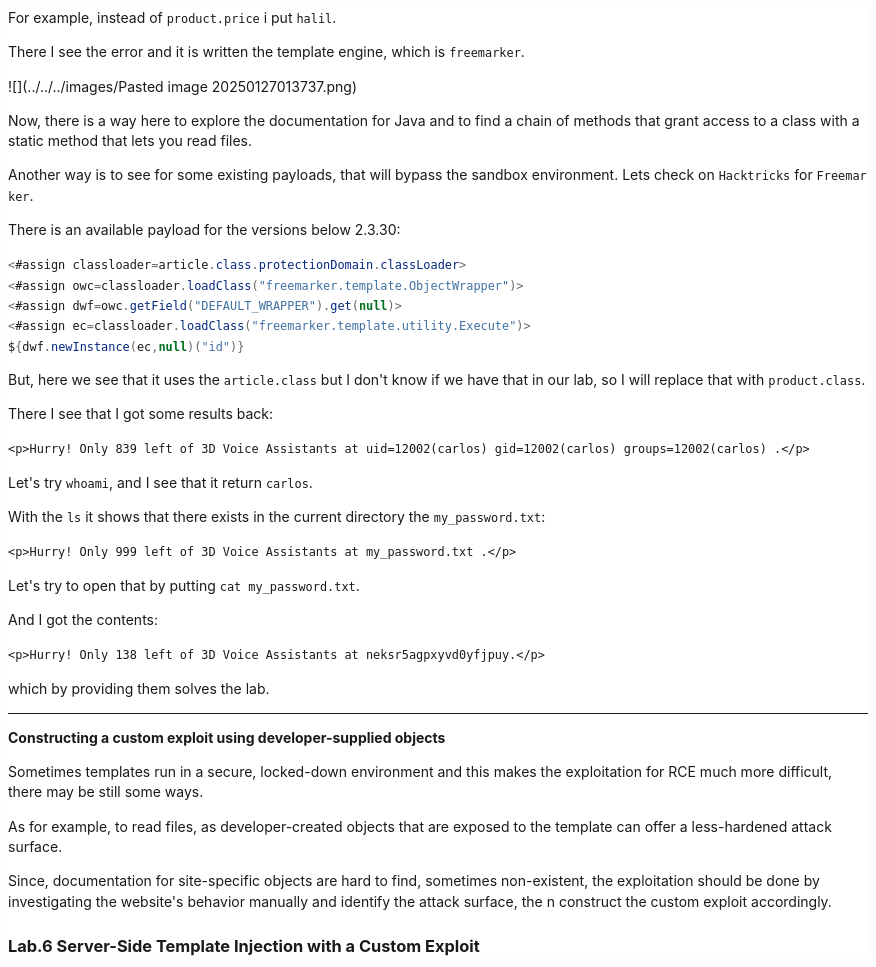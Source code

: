 For example, instead of `product.price` i put `halil`.

There I see the error and it is written the template engine, which is `freemarker`.

![](../../../images/Pasted image 20250127013737.png)

Now, there is a way here to explore the documentation for Java and to find a chain of methods that grant access to a class with a static method that lets you read files.

Another way is to see for some existing payloads, that will bypass the sandbox environment. Lets check on `Hacktricks` for `Freemarker`.

There is an available payload for the versions below 2.3.30:

```java
<#assign classloader=article.class.protectionDomain.classLoader>
<#assign owc=classloader.loadClass("freemarker.template.ObjectWrapper")>
<#assign dwf=owc.getField("DEFAULT_WRAPPER").get(null)>
<#assign ec=classloader.loadClass("freemarker.template.utility.Execute")>
${dwf.newInstance(ec,null)("id")}
```

But, here we see that it uses the `article.class` but I don't know if we have that in our lab, so I will replace that with `product.class`.

There I see that I got some results back:

`<p>Hurry! Only 839 left of 3D Voice Assistants at uid=12002(carlos) gid=12002(carlos) groups=12002(carlos) .</p>`

Let's try `whoami`, and I see that it return `carlos`.

With the `ls` it shows that there exists in the current directory the `my_password.txt`:

`<p>Hurry! Only 999 left of 3D Voice Assistants at my_password.txt .</p>`

Let's try to open that by putting `cat my_password.txt`.

And I got the contents:

`<p>Hurry! Only 138 left of 3D Voice Assistants at neksr5agpxyvd0yfjpuy.</p>`

which by providing them solves the lab.

----------

**Constructing a custom exploit using developer-supplied objects**

Sometimes templates run in a secure, locked-down environment and this makes the exploitation for RCE much more difficult, there may be still some ways.

As for example, to read files, as developer-created objects that are exposed to the template can offer a less-hardened attack surface.

Since, documentation for site-specific objects are hard to find, sometimes non-existent, the exploitation should be done by investigating the website's behavior manually and identify the attack surface, the n construct the custom exploit accordingly.

### Lab.6 Server-Side Template Injection with a Custom Exploit
